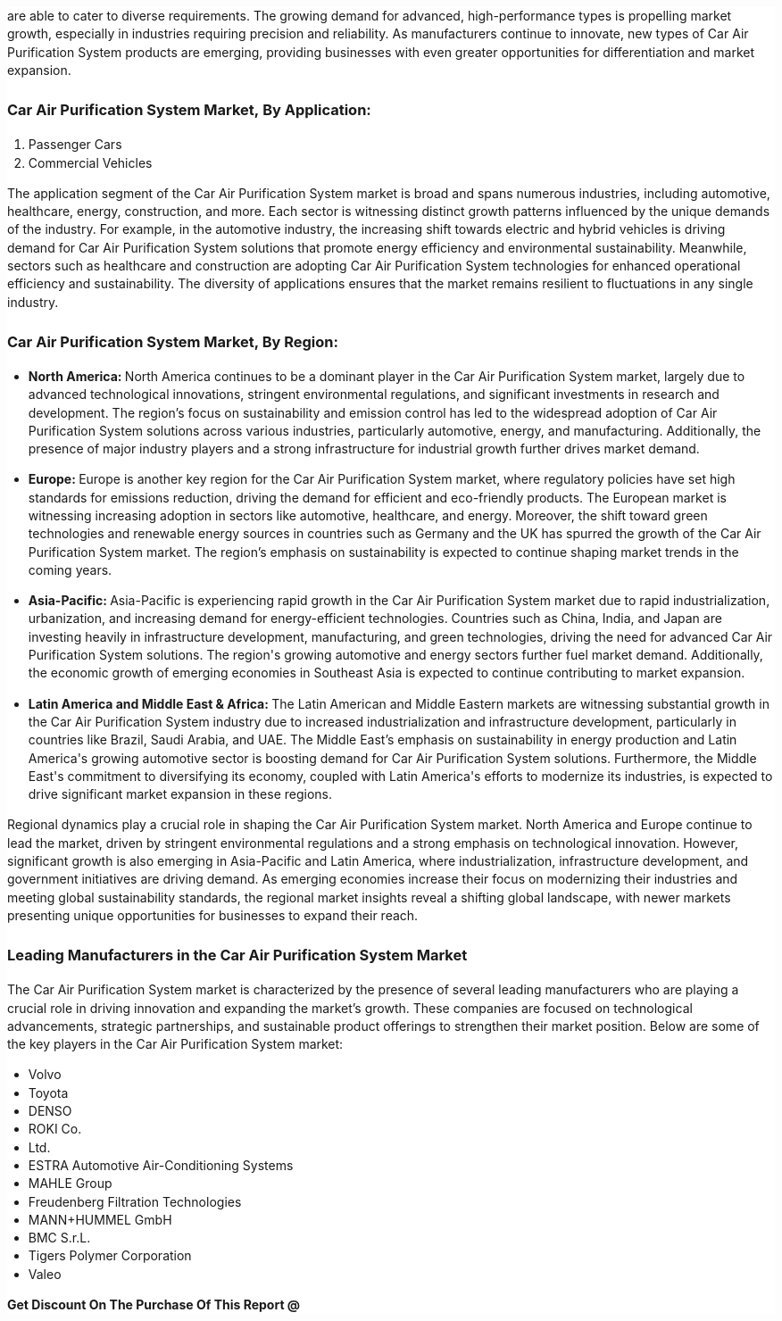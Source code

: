 are able to cater to diverse requirements. The growing demand for advanced, high-performance types is propelling market growth, especially in industries requiring precision and reliability. As manufacturers continue to innovate, new types of Car Air Purification System products are emerging, providing businesses with even greater opportunities for differentiation and market expansion.</p><h3>Car Air Purification System Market,&nbsp;By Application:</h3><ol><li>Passenger Cars<li> Commercial Vehicles</li></ol><p>The application segment of the Car Air Purification System market is broad and spans numerous industries, including automotive, healthcare, energy, construction, and more. Each sector is witnessing distinct growth patterns influenced by the unique demands of the industry. For example, in the automotive industry, the increasing shift towards electric and hybrid vehicles is driving demand for Car Air Purification System solutions that promote energy efficiency and environmental sustainability. Meanwhile, sectors such as healthcare and construction are adopting Car Air Purification System technologies for enhanced operational efficiency and sustainability. The diversity of applications ensures that the market remains resilient to fluctuations in any single industry.</p><h3>Car Air Purification System Market, By Region:</h3><ul><li><p><strong>North America:&nbsp;</strong>North America continues to be a dominant player in the Car Air Purification System market, largely due to advanced technological innovations, stringent environmental regulations, and significant investments in research and development. The region&rsquo;s focus on sustainability and emission control has led to the widespread adoption of Car Air Purification System solutions across various industries, particularly automotive, energy, and manufacturing. Additionally, the presence of major industry players and a strong infrastructure for industrial growth further drives market demand.</p></li><li><p><strong><strong>Europe:&nbsp;</strong></strong>Europe is another key region for the Car Air Purification System market, where regulatory policies have set high standards for emissions reduction, driving the demand for efficient and eco-friendly products. The European market is witnessing increasing adoption in sectors like automotive, healthcare, and energy. Moreover, the shift toward green technologies and renewable energy sources in countries such as Germany and the UK has spurred the growth of the Car Air Purification System market. The region&rsquo;s emphasis on sustainability is expected to continue shaping market trends in the coming years.</p></li><li><p><strong><strong>Asia-Pacific:&nbsp;</strong></strong>Asia-Pacific is experiencing rapid growth in the Car Air Purification System market due to rapid industrialization, urbanization, and increasing demand for energy-efficient technologies. Countries such as China, India, and Japan are investing heavily in infrastructure development, manufacturing, and green technologies, driving the need for advanced Car Air Purification System solutions. The region's growing automotive and energy sectors further fuel market demand. Additionally, the economic growth of emerging economies in Southeast Asia is expected to continue contributing to market expansion.</p></li><li><p><strong><strong>Latin America and Middle East &amp; Africa:&nbsp;</strong></strong>The Latin American and Middle Eastern markets are witnessing substantial growth in the Car Air Purification System industry due to increased industrialization and infrastructure development, particularly in countries like Brazil, Saudi Arabia, and UAE. The Middle East&rsquo;s emphasis on sustainability in energy production and Latin America's growing automotive sector is boosting demand for Car Air Purification System solutions. Furthermore, the Middle East's commitment to diversifying its economy, coupled with Latin America's efforts to modernize its industries, is expected to drive significant market expansion in these regions.</p></li></ul><p>Regional dynamics play a crucial role in shaping the Car Air Purification System market. North America and Europe continue to lead the market, driven by stringent environmental regulations and a strong emphasis on technological innovation. However, significant growth is also emerging in Asia-Pacific and Latin America, where industrialization, infrastructure development, and government initiatives are driving demand. As emerging economies increase their focus on modernizing their industries and meeting global sustainability standards, the regional market insights reveal a shifting global landscape, with newer markets presenting unique opportunities for businesses to expand their reach.</p><h3><strong>Leading Manufacturers in the Car Air Purification System Market</strong></h3><p>The Car Air Purification System market is characterized by the presence of several leading manufacturers who are playing a crucial role in driving innovation and expanding the market&rsquo;s growth. These companies are focused on technological advancements, strategic partnerships, and sustainable product offerings to strengthen their market position. Below are some of the key players in the Car Air Purification System market:</p></div><div class="article-main__content" data-test-id="publishing-text-block"><ul><li><span class="">Volvo<li> Toyota<li> DENSO<li> ROKI Co.<li> Ltd.<li> ESTRA Automotive Air-Conditioning Systems<li> MAHLE Group<li> Freudenberg Filtration Technologies<li> MANN+HUMMEL GmbH<li> BMC S.r.L.<li> Tigers Polymer Corporation<li> Valeo</span></li></ul></div><div class="article-main__content" data-test-id="publishing-text-block"><p><span class="font-[700]"><strong>Get Discount On The Purchase Of This Report @</strong>